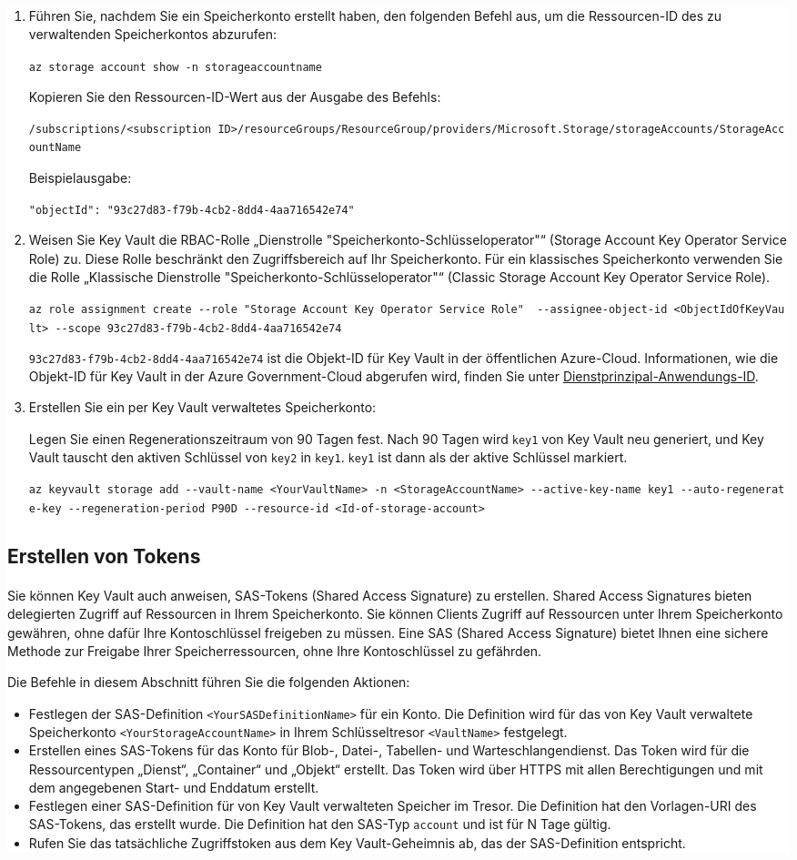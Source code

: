 1. Führen Sie, nachdem Sie ein Speicherkonto erstellt haben, den folgenden Befehl aus, um die Ressourcen-ID des zu verwaltenden Speicherkontos abzurufen:
    ```
    az storage account show -n storageaccountname
    ```

    Kopieren Sie den Ressourcen-ID-Wert aus der Ausgabe des Befehls:
    ```
    /subscriptions/<subscription ID>/resourceGroups/ResourceGroup/providers/Microsoft.Storage/storageAccounts/StorageAccountName
    ```

    Beispielausgabe:
    ```
    "objectId": "93c27d83-f79b-4cb2-8dd4-4aa716542e74"
    ```
    
1. Weisen Sie Key Vault die RBAC-Rolle „Dienstrolle "Speicherkonto-Schlüsseloperator"“ (Storage Account Key Operator Service Role) zu. Diese Rolle beschränkt den Zugriffsbereich auf Ihr Speicherkonto. Für ein klassisches Speicherkonto verwenden Sie die Rolle „Klassische Dienstrolle "Speicherkonto-Schlüsseloperator"“ (Classic Storage Account Key Operator Service Role).

    ```
    az role assignment create --role "Storage Account Key Operator Service Role"  --assignee-object-id <ObjectIdOfKeyVault> --scope 93c27d83-f79b-4cb2-8dd4-4aa716542e74
    ```
    
    `93c27d83-f79b-4cb2-8dd4-4aa716542e74` ist die Objekt-ID für Key Vault in der öffentlichen Azure-Cloud. Informationen, wie die Objekt-ID für Key Vault in der Azure Government-Cloud abgerufen wird, finden Sie unter [Dienstprinzipal-Anwendungs-ID](#service-principal-application-id).
    
1. Erstellen Sie ein per Key Vault verwaltetes Speicherkonto:

    Legen Sie einen Regenerationszeitraum von 90 Tagen fest. Nach 90 Tagen wird `key1` von Key Vault neu generiert, und Key Vault tauscht den aktiven Schlüssel von `key2` in `key1`. `key1` ist dann als der aktive Schlüssel markiert. 
   
    ```
    az keyvault storage add --vault-name <YourVaultName> -n <StorageAccountName> --active-key-name key1 --auto-regenerate-key --regeneration-period P90D --resource-id <Id-of-storage-account>
    ```



## <a name="create-and-generate-tokens"></a>Erstellen von Tokens

Sie können Key Vault auch anweisen, SAS-Tokens (Shared Access Signature) zu erstellen. Shared Access Signatures bieten delegierten Zugriff auf Ressourcen in Ihrem Speicherkonto. Sie können Clients Zugriff auf Ressourcen unter Ihrem Speicherkonto gewähren, ohne dafür Ihre Kontoschlüssel freigeben zu müssen. Eine SAS (Shared Access Signature) bietet Ihnen eine sichere Methode zur Freigabe Ihrer Speicherressourcen, ohne Ihre Kontoschlüssel zu gefährden.

Die Befehle in diesem Abschnitt führen Sie die folgenden Aktionen:

- Festlegen der SAS-Definition `<YourSASDefinitionName>` für ein Konto. Die Definition wird für das von Key Vault verwaltete Speicherkonto `<YourStorageAccountName>` in Ihrem Schlüsseltresor `<VaultName>` festgelegt.
- Erstellen eines SAS-Tokens für das Konto für Blob-, Datei-, Tabellen- und Warteschlangendienst. Das Token wird für die Ressourcentypen „Dienst“, „Container“ und „Objekt“ erstellt. Das Token wird über HTTPS mit allen Berechtigungen und mit dem angegebenen Start- und Enddatum erstellt.
- Festlegen einer SAS-Definition für von Key Vault verwalteten Speicher im Tresor. Die Definition hat den Vorlagen-URI des SAS-Tokens, das erstellt wurde. Die Definition hat den SAS-Typ `account` und ist für N Tage gültig.
- Rufen Sie das tatsächliche Zugriffstoken aus dem Key Vault-Geheimnis ab, das der SAS-Definition entspricht.
